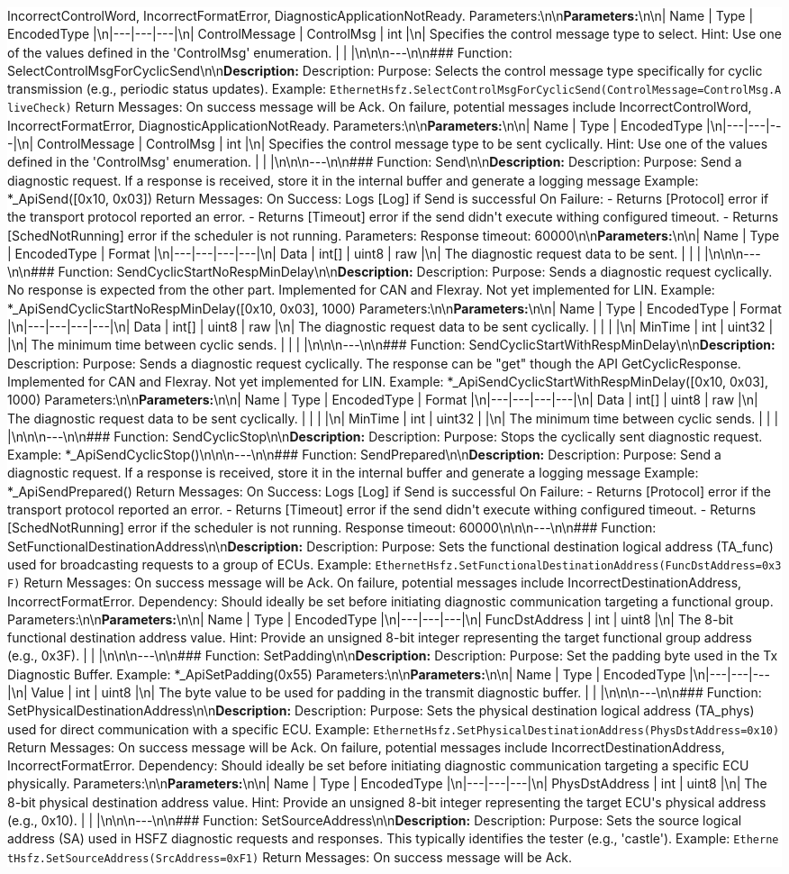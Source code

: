 IncorrectControlWord, IncorrectFormatError, DiagnosticApplicationNotReady. Parameters:\n\n**Parameters:**\n\n| Name | Type | EncodedType |\n|---|---|---|\n| ControlMessage | ControlMsg | int |\n| Specifies the control message type to select. Hint: Use one of the values defined in the 'ControlMsg' enumeration. |  |  |\n\n\n---\n\n### Function: SelectControlMsgForCyclicSend\n\n**Description:** Description: Purpose: Selects the control message type specifically for cyclic transmission (e.g., periodic status updates). Example: `EthernetHsfz.SelectControlMsgForCyclicSend(ControlMessage=ControlMsg.AliveCheck)` Return Messages: On success message will be Ack. On failure, potential messages include IncorrectControlWord, IncorrectFormatError, DiagnosticApplicationNotReady. Parameters:\n\n**Parameters:**\n\n| Name | Type | EncodedType |\n|---|---|---|\n| ControlMessage | ControlMsg | int |\n| Specifies the control message type to be sent cyclically. Hint: Use one of the values defined in the 'ControlMsg' enumeration. |  |  |\n\n\n---\n\n### Function: Send\n\n**Description:** Description: Purpose: Send a diagnostic request. If a response is received, store it in the internal buffer and generate a logging message Example: *_ApiSend([0x10, 0x03]) Return Messages: On Success: Logs [Log] if Send is successful On Failure: - Returns [Protocol] error if the transport protocol reported an error. - Returns [Timeout] error if the send didn't execute withing configured timeout. - Returns [SchedNotRunning] error if the scheduler is not running. Parameters: Response timeout: 60000\n\n**Parameters:**\n\n| Name | Type | EncodedType | Format |\n|---|---|---|---|\n| Data | int[] | uint8 | raw |\n| The diagnostic request data to be sent. |  |  |  |\n\n\n---\n\n### Function: SendCyclicStartNoRespMinDelay\n\n**Description:** Description: Purpose: Sends a diagnostic request cyclically. No response is expected from the other part. Implemented for CAN and Flexray. Not yet implemented for LIN. Example: *_ApiSendCyclicStartNoRespMinDelay([0x10, 0x03], 1000) Parameters:\n\n**Parameters:**\n\n| Name | Type | EncodedType | Format |\n|---|---|---|---|\n| Data | int[] | uint8 | raw |\n| The diagnostic request data to be sent cyclically. |  |  |  |\n| MinTime | int | uint32 |  |\n| The minimum time between cyclic sends. |  |  |  |\n\n\n---\n\n### Function: SendCyclicStartWithRespMinDelay\n\n**Description:** Description: Purpose: Sends a diagnostic request cyclically. The response can be \"get\" though the API GetCyclicResponse. Implemented for CAN and Flexray. Not yet implemented for LIN. Example: *_ApiSendCyclicStartWithRespMinDelay([0x10, 0x03], 1000) Parameters:\n\n**Parameters:**\n\n| Name | Type | EncodedType | Format |\n|---|---|---|---|\n| Data | int[] | uint8 | raw |\n| The diagnostic request data to be sent cyclically. |  |  |  |\n| MinTime | int | uint32 |  |\n| The minimum time between cyclic sends. |  |  |  |\n\n\n---\n\n### Function: SendCyclicStop\n\n**Description:** Description: Purpose: Stops the cyclically sent diagnostic request. Example: *_ApiSendCyclicStop()\n\n\n---\n\n### Function: SendPrepared\n\n**Description:** Description: Purpose: Send a diagnostic request. If a response is received, store it in the internal buffer and generate a logging message Example: *_ApiSendPrepared() Return Messages: On Success: Logs [Log] if Send is successful On Failure: - Returns [Protocol] error if the transport protocol reported an error. - Returns [Timeout] error if the send didn't execute withing configured timeout. - Returns [SchedNotRunning] error if the scheduler is not running. Response timeout: 60000\n\n\n---\n\n### Function: SetFunctionalDestinationAddress\n\n**Description:** Description: Purpose: Sets the functional destination logical address (TA_func) used for broadcasting requests to a group of ECUs. Example: `EthernetHsfz.SetFunctionalDestinationAddress(FuncDstAddress=0x3F)` Return Messages: On success message will be Ack. On failure, potential messages include IncorrectDestinationAddress, IncorrectFormatError. Dependency: Should ideally be set before initiating diagnostic communication targeting a functional group. Parameters:\n\n**Parameters:**\n\n| Name | Type | EncodedType |\n|---|---|---|\n| FuncDstAddress | int | uint8 |\n| The 8-bit functional destination address value. Hint: Provide an unsigned 8-bit integer representing the target functional group address (e.g., 0x3F). |  |  |\n\n\n---\n\n### Function: SetPadding\n\n**Description:** Description: Purpose: Set the padding byte used in the Tx Diagnostic Buffer. Example: *_ApiSetPadding(0x55) Parameters:\n\n**Parameters:**\n\n| Name | Type | EncodedType |\n|---|---|---|\n| Value | int | uint8 |\n| The byte value to be used for padding in the transmit diagnostic buffer. |  |  |\n\n\n---\n\n### Function: SetPhysicalDestinationAddress\n\n**Description:** Description: Purpose: Sets the physical destination logical address (TA_phys) used for direct communication with a specific ECU. Example: `EthernetHsfz.SetPhysicalDestinationAddress(PhysDstAddress=0x10)` Return Messages: On success message will be Ack. On failure, potential messages include IncorrectDestinationAddress, IncorrectFormatError. Dependency: Should ideally be set before initiating diagnostic communication targeting a specific ECU physically. Parameters:\n\n**Parameters:**\n\n| Name | Type | EncodedType |\n|---|---|---|\n| PhysDstAddress | int | uint8 |\n| The 8-bit physical destination address value. Hint: Provide an unsigned 8-bit integer representing the target ECU's physical address (e.g., 0x10). |  |  |\n\n\n---\n\n### Function: SetSourceAddress\n\n**Description:** Description: Purpose: Sets the source logical address (SA) used in HSFZ diagnostic requests and responses. This typically identifies the tester (e.g., 'castle'). Example: `EthernetHsfz.SetSourceAddress(SrcAddress=0xF1)` Return Messages: On success message will be Ack.